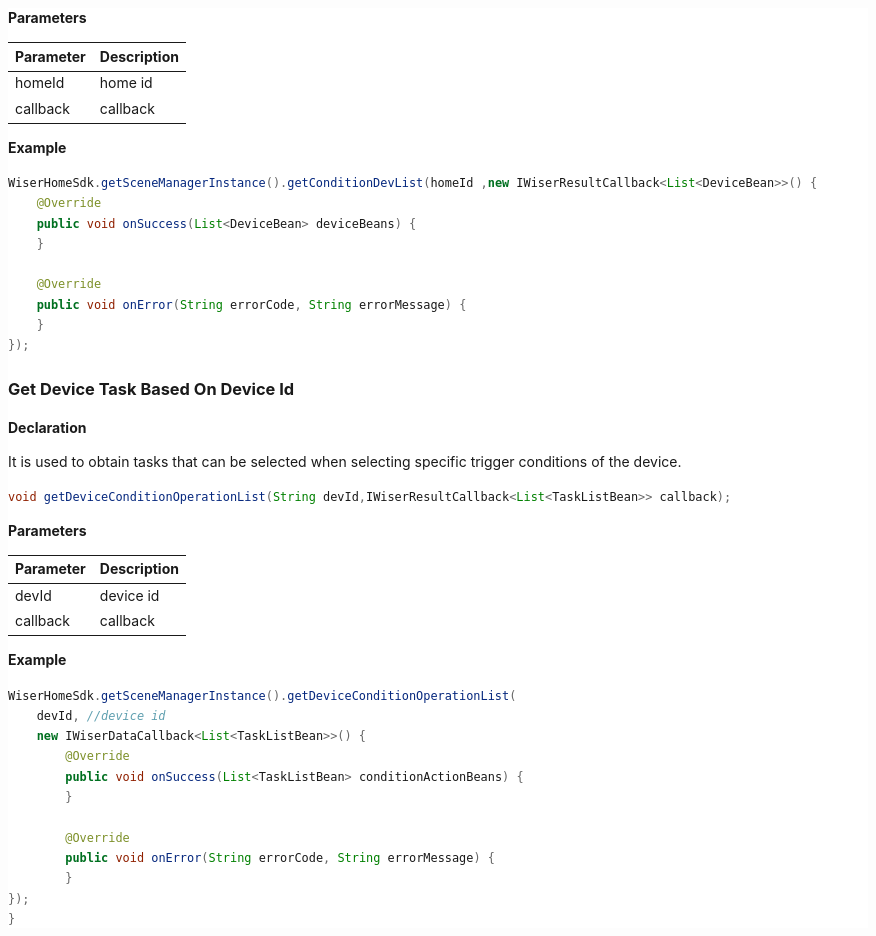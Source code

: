 **Parameters**

| Parameter        | Description                                              |
| ----------- | ----------------------------------------------- |
| homeId | home id                       
| callback | callback                                    |


**Example**

```java
WiserHomeSdk.getSceneManagerInstance().getConditionDevList(homeId ,new IWiserResultCallback<List<DeviceBean>>() {
    @Override
    public void onSuccess(List<DeviceBean> deviceBeans) {
    }

    @Override
    public void onError(String errorCode, String errorMessage) {
    }
});
```

### Get Device Task Based On Device Id

**Declaration**

It is used to obtain tasks that can be selected when selecting specific trigger conditions of the device.

```java
void getDeviceConditionOperationList(String devId,IWiserResultCallback<List<TaskListBean>> callback);
```
**Parameters**

| Parameter        | Description                                           
| ----------- | ----------------------------------------------- |
| devId | device id                       
| callback | callback                                     |

**Example**


```java
WiserHomeSdk.getSceneManagerInstance().getDeviceConditionOperationList(
    devId, //device id
    new IWiserDataCallback<List<TaskListBean>>() {
        @Override
        public void onSuccess(List<TaskListBean> conditionActionBeans) {
        }

        @Override
        public void onError(String errorCode, String errorMessage) {
        }
});
}
```

